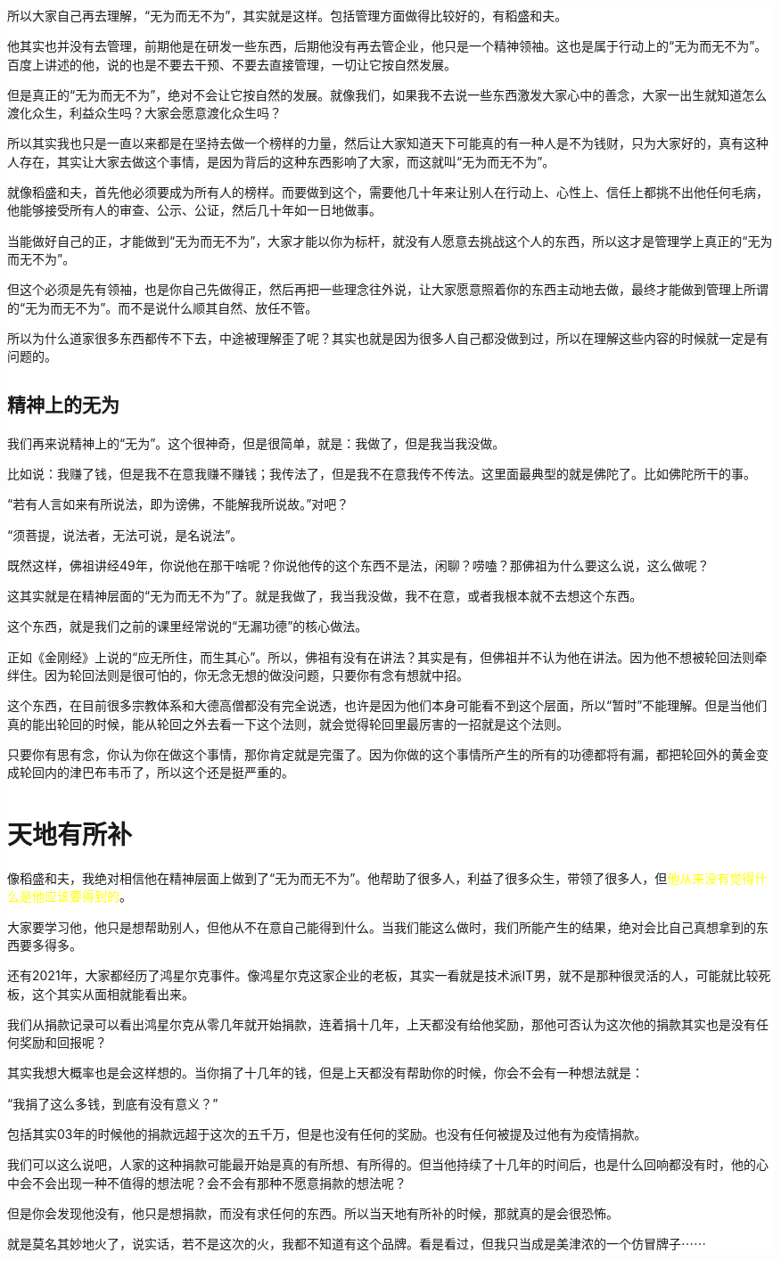 所以大家自己再去理解，“无为而无不为”，其实就是这样。包括管理方面做得比较好的，有稻盛和夫。

他其实也并没有去管理，前期他是在研发一些东西，后期他没有再去管企业，他只是一个精神领袖。这也是属于行动上的“无为而无不为”。百度上讲述的他，说的也是不要去干预、不要去直接管理，一切让它按自然发展。

但是真正的“无为而无不为”，绝对不会让它按自然的发展。就像我们，如果我不去说一些东西激发大家心中的善念，大家一出生就知道怎么渡化众生，利益众生吗？大家会愿意渡化众生吗？

所以其实我也只是一直以来都是在坚持去做一个榜样的力量，然后让大家知道天下可能真的有一种人是不为钱财，只为大家好的，真有这种人存在，其实让大家去做这个事情，是因为背后的这种东西影响了大家，而这就叫“无为而无不为”。

就像稻盛和夫，首先他必须要成为所有人的榜样。而要做到这个，需要他几十年来让别人在行动上、心性上、信任上都挑不出他任何毛病，他能够接受所有人的审查、公示、公证，然后几十年如一日地做事。

当能做好自己的正，才能做到“无为而无不为”，大家才能以你为标杆，就没有人愿意去挑战这个人的东西，所以这才是管理学上真正的“无为而无不为”。

但这个必须是先有领袖，也是你自己先做得正，然后再把一些理念往外说，让大家愿意照着你的东西主动地去做，最终才能做到管理上所谓的“无为而无不为”。而不是说什么顺其自然、放任不管。

所以为什么道家很多东西都传不下去，中途被理解歪了呢？其实也就是因为很多人自己都没做到过，所以在理解这些内容的时候就一定是有问题的。

## **精神上的无为**

我们再来说精神上的“无为”。这个很神奇，但是很简单，就是：我做了，但是我当我没做。

比如说：我赚了钱，但是我不在意我赚不赚钱；我传法了，但是我不在意我传不传法。这里面最典型的就是佛陀了。比如佛陀所干的事。

“若有人言如来有所说法，即为谤佛，不能解我所说故。”对吧？

“须菩提，说法者，无法可说，是名说法”。

既然这样，佛祖讲经49年，你说他在那干啥呢？你说他传的这个东西不是法，闲聊？唠嗑？那佛祖为什么要这么说，这么做呢？

这其实就是在精神层面的“无为而无不为”了。就是我做了，我当我没做，我不在意，或者我根本就不去想这个东西。

这个东西，就是我们之前的课里经常说的“无漏功德”的核心做法。

正如《金刚经》上说的“应无所住，而生其心”。所以，佛祖有没有在讲法？其实是有，但佛祖并不认为他在讲法。因为他不想被轮回法则牵绊住。因为轮回法则是很可怕的，你无念无想的做没问题，只要你有念有想就中招。

这个东西，在目前很多宗教体系和大德高僧都没有完全说透，也许是因为他们本身可能看不到这个层面，所以“暂时”不能理解。但是当他们真的能出轮回的时候，能从轮回之外去看一下这个法则，就会觉得轮回里最厉害的一招就是这个法则。

只要你有思有念，你认为你在做这个事情，那你肯定就是完蛋了。因为你做的这个事情所产生的所有的功德都将有漏，都把轮回外的黄金变成轮回内的津巴布韦币了，所以这个还是挺严重的。

# **天地有所补**

像稻盛和夫，我绝对相信他在精神层面上做到了“无为而无不为”。他帮助了很多人，利益了很多众生，带领了很多人，但<font color=yellow>他从来没有觉得什么是他应该要得到的</font>。

大家要学习他，他只是想帮助别人，但他从不在意自己能得到什么。当我们能这么做时，我们所能产生的结果，绝对会比自己真想拿到的东西要多得多。

还有2021年，大家都经历了鸿星尔克事件。像鸿星尔克这家企业的老板，其实一看就是技术派IT男，就不是那种很灵活的人，可能就比较死板，这个其实从面相就能看出来。

我们从捐款记录可以看出鸿星尔克从零几年就开始捐款，连着捐十几年，上天都没有给他奖励，那他可否认为这次他的捐款其实也是没有任何奖励和回报呢？

其实我想大概率也是会这样想的。当你捐了十几年的钱，但是上天都没有帮助你的时候，你会不会有一种想法就是：

“我捐了这么多钱，到底有没有意义？”

包括其实03年的时候他的捐款远超于这次的五千万，但是也没有任何的奖励。也没有任何被提及过他有为疫情捐款。

我们可以这么说吧，人家的这种捐款可能最开始是真的有所想、有所得的。但当他持续了十几年的时间后，也是什么回响都没有时，他的心中会不会出现一种不值得的想法呢？会不会有那种不愿意捐款的想法呢？

但是你会发现他没有，他只是想捐款，而没有求任何的东西。所以当天地有所补的时候，那就真的是会很恐怖。

就是莫名其妙地火了，说实话，若不是这次的火，我都不知道有这个品牌。看是看过，但我只当成是美津浓的一个仿冒牌子⋯⋯
